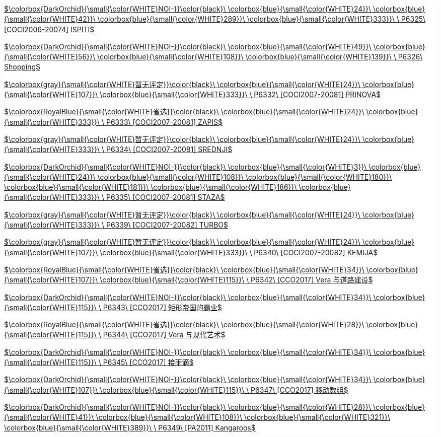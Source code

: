 [$\colorbox{DarkOrchid}{\small{\color{WHITE}NOI-}}\color{black}\ \colorbox{blue}{\small{\color{WHITE}24}}\ \colorbox{blue}{\small{\color{WHITE}42}}\ \colorbox{blue}{\small{\color{WHITE}289}}\ \colorbox{blue}{\small{\color{WHITE}333}}\ \ P6325\ [COCI2006-20074]  ISPITI$](https://www.luogu.com.cn/problem/P6325)

[$\colorbox{DarkOrchid}{\small{\color{WHITE}NOI-}}\color{black}\ \colorbox{blue}{\small{\color{WHITE}49}}\ \colorbox{blue}{\small{\color{WHITE}56}}\ \colorbox{blue}{\small{\color{WHITE}108}}\ \colorbox{blue}{\small{\color{WHITE}139}}\ \ P6326\ Shopping$](https://www.luogu.com.cn/problem/P6326)

[$\colorbox{gray}{\small{\color{WHITE}暂无评定}}\color{black}\ \colorbox{blue}{\small{\color{WHITE}24}}\ \colorbox{blue}{\small{\color{WHITE}107}}\ \colorbox{blue}{\small{\color{WHITE}333}}\ \ P6332\ [COCI2007-20081] PRINOVA$](https://www.luogu.com.cn/problem/P6332)

[$\colorbox{RoyalBlue}{\small{\color{WHITE}省选}}\color{black}\ \colorbox{blue}{\small{\color{WHITE}24}}\ \colorbox{blue}{\small{\color{WHITE}333}}\ \ P6333\ [COCI2007-20081] ZAPIS$](https://www.luogu.com.cn/problem/P6333)

[$\colorbox{gray}{\small{\color{WHITE}暂无评定}}\color{black}\ \colorbox{blue}{\small{\color{WHITE}24}}\ \colorbox{blue}{\small{\color{WHITE}333}}\ \ P6334\ [COCI2007-20081] SREDNJI$](https://www.luogu.com.cn/problem/P6334)

[$\colorbox{DarkOrchid}{\small{\color{WHITE}NOI-}}\color{black}\ \colorbox{blue}{\small{\color{WHITE}3}}\ \colorbox{blue}{\small{\color{WHITE}24}}\ \colorbox{blue}{\small{\color{WHITE}108}}\ \colorbox{blue}{\small{\color{WHITE}180}}\ \colorbox{blue}{\small{\color{WHITE}181}}\ \colorbox{blue}{\small{\color{WHITE}186}}\ \colorbox{blue}{\small{\color{WHITE}333}}\ \ P6335\ [COCI2007-20081] STAZA$](https://www.luogu.com.cn/problem/P6335)

[$\colorbox{gray}{\small{\color{WHITE}暂无评定}}\color{black}\ \colorbox{blue}{\small{\color{WHITE}24}}\ \colorbox{blue}{\small{\color{WHITE}333}}\ \ P6339\ [COCI2007-20082] TURBO$](https://www.luogu.com.cn/problem/P6339)

[$\colorbox{gray}{\small{\color{WHITE}暂无评定}}\color{black}\ \colorbox{blue}{\small{\color{WHITE}24}}\ \colorbox{blue}{\small{\color{WHITE}107}}\ \colorbox{blue}{\small{\color{WHITE}333}}\ \ P6340\ [COCI2007-20082] KEMIJA$](https://www.luogu.com.cn/problem/P6340)

[$\colorbox{RoyalBlue}{\small{\color{WHITE}省选}}\color{black}\ \colorbox{blue}{\small{\color{WHITE}34}}\ \colorbox{blue}{\small{\color{WHITE}107}}\ \colorbox{blue}{\small{\color{WHITE}115}}\ \ P6342\ [CCO2017] Vera 与道路建设$](https://www.luogu.com.cn/problem/P6342)

[$\colorbox{DarkOrchid}{\small{\color{WHITE}NOI-}}\color{black}\ \colorbox{blue}{\small{\color{WHITE}34}}\ \colorbox{blue}{\small{\color{WHITE}115}}\ \ P6343\ [CCO2017] 矩形帝国的霸业$](https://www.luogu.com.cn/problem/P6343)

[$\colorbox{RoyalBlue}{\small{\color{WHITE}省选}}\color{black}\ \colorbox{blue}{\small{\color{WHITE}28}}\ \colorbox{blue}{\small{\color{WHITE}115}}\ \ P6344\ [CCO2017] Vera 与现代艺术$](https://www.luogu.com.cn/problem/P6344)

[$\colorbox{DarkOrchid}{\small{\color{WHITE}NOI-}}\color{black}\ \colorbox{blue}{\small{\color{WHITE}34}}\ \colorbox{blue}{\small{\color{WHITE}115}}\ \ P6345\ [CCO2017] 接雨滴$](https://www.luogu.com.cn/problem/P6345)

[$\colorbox{DarkOrchid}{\small{\color{WHITE}NOI-}}\color{black}\ \colorbox{blue}{\small{\color{WHITE}34}}\ \colorbox{blue}{\small{\color{WHITE}107}}\ \colorbox{blue}{\small{\color{WHITE}115}}\ \ P6347\ [CCO2017] 移动数组$](https://www.luogu.com.cn/problem/P6347)

[$\colorbox{DarkOrchid}{\small{\color{WHITE}NOI-}}\color{black}\ \colorbox{blue}{\small{\color{WHITE}28}}\ \colorbox{blue}{\small{\color{WHITE}41}}\ \colorbox{blue}{\small{\color{WHITE}108}}\ \colorbox{blue}{\small{\color{WHITE}321}}\ \colorbox{blue}{\small{\color{WHITE}389}}\ \ P6349\ [PA2011] Kangaroos$](https://www.luogu.com.cn/problem/P6349)
